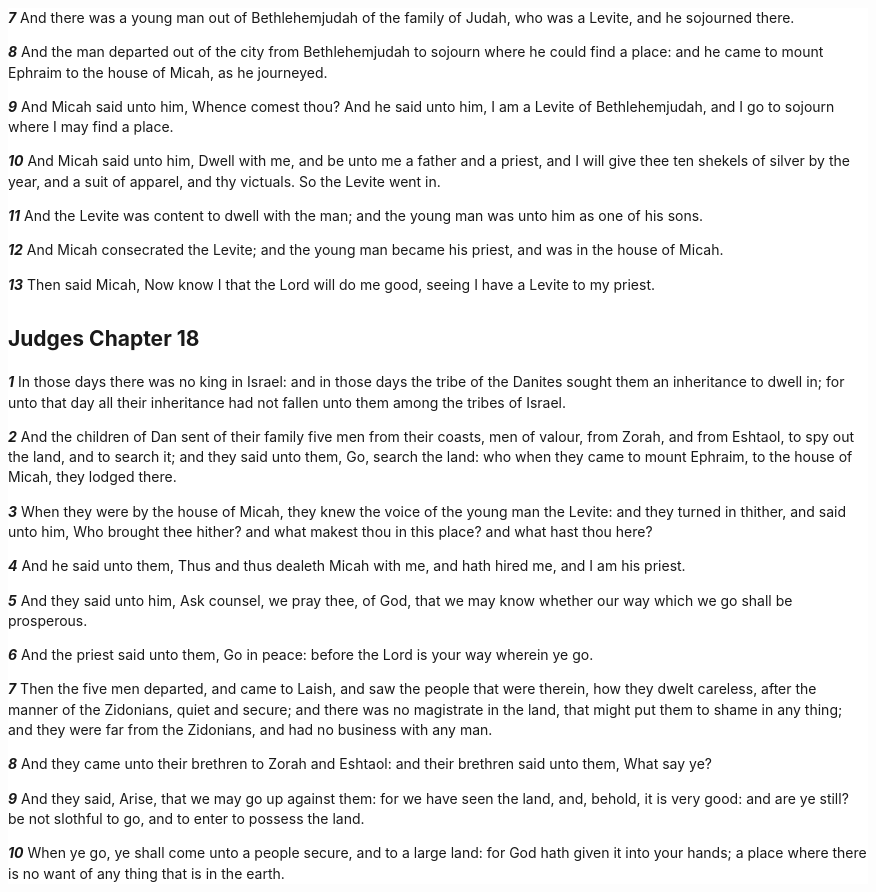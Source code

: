 ***7*** And there was a young man out of Bethlehemjudah of the family of Judah, who was a Levite, and he sojourned there.

***8*** And the man departed out of the city from Bethlehemjudah to sojourn where he could find a place: and he came to mount Ephraim to the house of Micah, as he journeyed.

***9*** And Micah said unto him, Whence comest thou? And he said unto him, I am a Levite of Bethlehemjudah, and I go to sojourn where I may find a place.

***10*** And Micah said unto him, Dwell with me, and be unto me a father and a priest, and I will give thee ten shekels of silver by the year, and a suit of apparel, and thy victuals. So the Levite went in.

***11*** And the Levite was content to dwell with the man; and the young man was unto him as one of his sons.

***12*** And Micah consecrated the Levite; and the young man became his priest, and was in the house of Micah.

***13*** Then said Micah, Now know I that the Lord will do me good, seeing I have a Levite to my priest.


## Judges Chapter 18

***1*** In those days there was no king in Israel: and in those days the tribe of the Danites sought them an inheritance to dwell in; for unto that day all their inheritance had not fallen unto them among the tribes of Israel.

***2*** And the children of Dan sent of their family five men from their coasts, men of valour, from Zorah, and from Eshtaol, to spy out the land, and to search it; and they said unto them, Go, search the land: who when they came to mount Ephraim, to the house of Micah, they lodged there.

***3*** When they were by the house of Micah, they knew the voice of the young man the Levite: and they turned in thither, and said unto him, Who brought thee hither? and what makest thou in this place? and what hast thou here?

***4*** And he said unto them, Thus and thus dealeth Micah with me, and hath hired me, and I am his priest.

***5*** And they said unto him, Ask counsel, we pray thee, of God, that we may know whether our way which we go shall be prosperous.

***6*** And the priest said unto them, Go in peace: before the Lord is your way wherein ye go.

***7*** Then the five men departed, and came to Laish, and saw the people that were therein, how they dwelt careless, after the manner of the Zidonians, quiet and secure; and there was no magistrate in the land, that might put them to shame in any thing; and they were far from the Zidonians, and had no business with any man.

***8*** And they came unto their brethren to Zorah and Eshtaol: and their brethren said unto them, What say ye?

***9*** And they said, Arise, that we may go up against them: for we have seen the land, and, behold, it is very good: and are ye still? be not slothful to go, and to enter to possess the land.

***10*** When ye go, ye shall come unto a people secure, and to a large land: for God hath given it into your hands; a place where there is no want of any thing that is in the earth.
